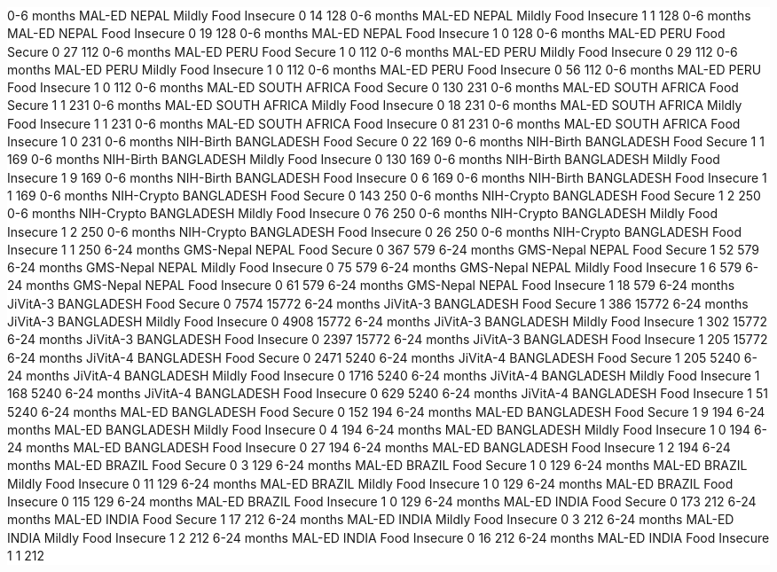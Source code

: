 0-6 months    MAL-ED       NEPAL          Mildly Food Insecure            0       14     128
0-6 months    MAL-ED       NEPAL          Mildly Food Insecure            1        1     128
0-6 months    MAL-ED       NEPAL          Food Insecure                   0       19     128
0-6 months    MAL-ED       NEPAL          Food Insecure                   1        0     128
0-6 months    MAL-ED       PERU           Food Secure                     0       27     112
0-6 months    MAL-ED       PERU           Food Secure                     1        0     112
0-6 months    MAL-ED       PERU           Mildly Food Insecure            0       29     112
0-6 months    MAL-ED       PERU           Mildly Food Insecure            1        0     112
0-6 months    MAL-ED       PERU           Food Insecure                   0       56     112
0-6 months    MAL-ED       PERU           Food Insecure                   1        0     112
0-6 months    MAL-ED       SOUTH AFRICA   Food Secure                     0      130     231
0-6 months    MAL-ED       SOUTH AFRICA   Food Secure                     1        1     231
0-6 months    MAL-ED       SOUTH AFRICA   Mildly Food Insecure            0       18     231
0-6 months    MAL-ED       SOUTH AFRICA   Mildly Food Insecure            1        1     231
0-6 months    MAL-ED       SOUTH AFRICA   Food Insecure                   0       81     231
0-6 months    MAL-ED       SOUTH AFRICA   Food Insecure                   1        0     231
0-6 months    NIH-Birth    BANGLADESH     Food Secure                     0       22     169
0-6 months    NIH-Birth    BANGLADESH     Food Secure                     1        1     169
0-6 months    NIH-Birth    BANGLADESH     Mildly Food Insecure            0      130     169
0-6 months    NIH-Birth    BANGLADESH     Mildly Food Insecure            1        9     169
0-6 months    NIH-Birth    BANGLADESH     Food Insecure                   0        6     169
0-6 months    NIH-Birth    BANGLADESH     Food Insecure                   1        1     169
0-6 months    NIH-Crypto   BANGLADESH     Food Secure                     0      143     250
0-6 months    NIH-Crypto   BANGLADESH     Food Secure                     1        2     250
0-6 months    NIH-Crypto   BANGLADESH     Mildly Food Insecure            0       76     250
0-6 months    NIH-Crypto   BANGLADESH     Mildly Food Insecure            1        2     250
0-6 months    NIH-Crypto   BANGLADESH     Food Insecure                   0       26     250
0-6 months    NIH-Crypto   BANGLADESH     Food Insecure                   1        1     250
6-24 months   GMS-Nepal    NEPAL          Food Secure                     0      367     579
6-24 months   GMS-Nepal    NEPAL          Food Secure                     1       52     579
6-24 months   GMS-Nepal    NEPAL          Mildly Food Insecure            0       75     579
6-24 months   GMS-Nepal    NEPAL          Mildly Food Insecure            1        6     579
6-24 months   GMS-Nepal    NEPAL          Food Insecure                   0       61     579
6-24 months   GMS-Nepal    NEPAL          Food Insecure                   1       18     579
6-24 months   JiVitA-3     BANGLADESH     Food Secure                     0     7574   15772
6-24 months   JiVitA-3     BANGLADESH     Food Secure                     1      386   15772
6-24 months   JiVitA-3     BANGLADESH     Mildly Food Insecure            0     4908   15772
6-24 months   JiVitA-3     BANGLADESH     Mildly Food Insecure            1      302   15772
6-24 months   JiVitA-3     BANGLADESH     Food Insecure                   0     2397   15772
6-24 months   JiVitA-3     BANGLADESH     Food Insecure                   1      205   15772
6-24 months   JiVitA-4     BANGLADESH     Food Secure                     0     2471    5240
6-24 months   JiVitA-4     BANGLADESH     Food Secure                     1      205    5240
6-24 months   JiVitA-4     BANGLADESH     Mildly Food Insecure            0     1716    5240
6-24 months   JiVitA-4     BANGLADESH     Mildly Food Insecure            1      168    5240
6-24 months   JiVitA-4     BANGLADESH     Food Insecure                   0      629    5240
6-24 months   JiVitA-4     BANGLADESH     Food Insecure                   1       51    5240
6-24 months   MAL-ED       BANGLADESH     Food Secure                     0      152     194
6-24 months   MAL-ED       BANGLADESH     Food Secure                     1        9     194
6-24 months   MAL-ED       BANGLADESH     Mildly Food Insecure            0        4     194
6-24 months   MAL-ED       BANGLADESH     Mildly Food Insecure            1        0     194
6-24 months   MAL-ED       BANGLADESH     Food Insecure                   0       27     194
6-24 months   MAL-ED       BANGLADESH     Food Insecure                   1        2     194
6-24 months   MAL-ED       BRAZIL         Food Secure                     0        3     129
6-24 months   MAL-ED       BRAZIL         Food Secure                     1        0     129
6-24 months   MAL-ED       BRAZIL         Mildly Food Insecure            0       11     129
6-24 months   MAL-ED       BRAZIL         Mildly Food Insecure            1        0     129
6-24 months   MAL-ED       BRAZIL         Food Insecure                   0      115     129
6-24 months   MAL-ED       BRAZIL         Food Insecure                   1        0     129
6-24 months   MAL-ED       INDIA          Food Secure                     0      173     212
6-24 months   MAL-ED       INDIA          Food Secure                     1       17     212
6-24 months   MAL-ED       INDIA          Mildly Food Insecure            0        3     212
6-24 months   MAL-ED       INDIA          Mildly Food Insecure            1        2     212
6-24 months   MAL-ED       INDIA          Food Insecure                   0       16     212
6-24 months   MAL-ED       INDIA          Food Insecure                   1        1     212